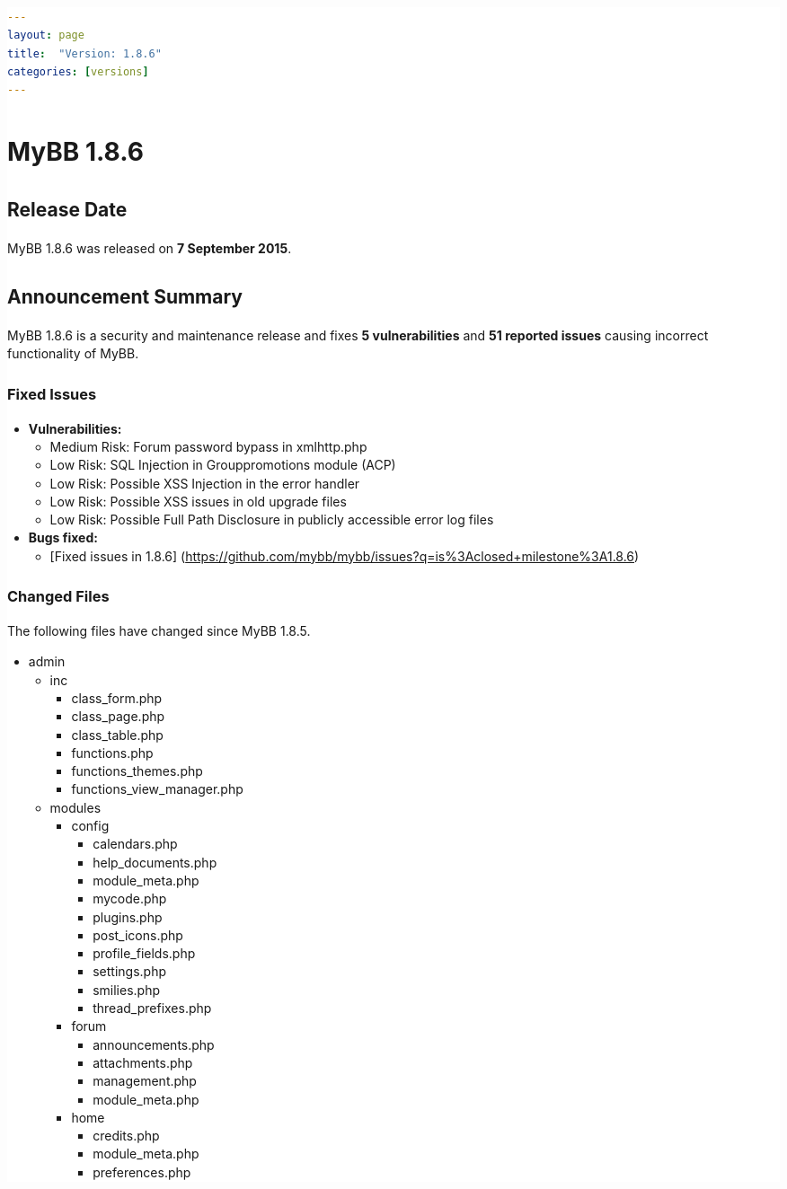 ```yaml
---
layout: page
title:  "Version: 1.8.6"
categories: [versions]
---
```


# MyBB 1.8.6

## Release Date

MyBB 1.8.6 was released on **7 September 2015**.

## Announcement Summary

MyBB 1.8.6 is a security and maintenance release and fixes **5 vulnerabilities** and **51 reported issues** causing incorrect functionality of MyBB.

### Fixed Issues
* **Vulnerabilities:**
  + Medium Risk: Forum password bypass in xmlhttp.php
  + Low Risk: SQL Injection in Grouppromotions module (ACP)
  + Low Risk: Possible XSS Injection in the error handler
  + Low Risk: Possible XSS issues in old upgrade files
  + Low Risk: Possible Full Path Disclosure in publicly accessible error log files
* **Bugs fixed:**
  + [Fixed issues in 1.8.6] (https://github.com/mybb/mybb/issues?q=is%3Aclosed+milestone%3A1.8.6)

### Changed Files

The following files have changed since MyBB 1.8.5.

* admin
	+ inc
		+ class_form.php
		+ class_page.php
		+ class_table.php
		+ functions.php
		+ functions_themes.php
		+ functions_view_manager.php
	+ modules
		+ config
			+ calendars.php
			+ help_documents.php
			+ module_meta.php
			+ mycode.php
			+ plugins.php
			+ post_icons.php
			+ profile_fields.php
			+ settings.php
			+ smilies.php
			+ thread_prefixes.php
		+ forum
			+ announcements.php
			+ attachments.php
			+ management.php
			+ module_meta.php
		+ home
			+ credits.php
			+ module_meta.php
			+ preferences.php